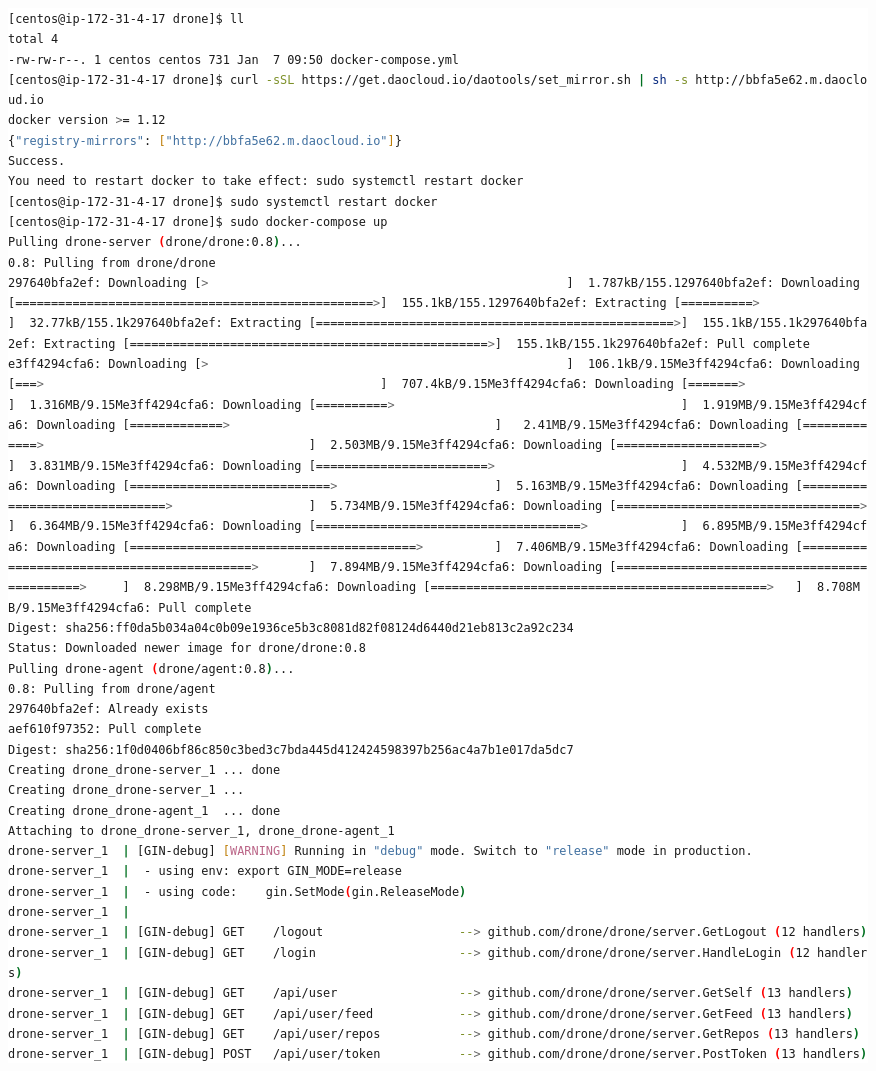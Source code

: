 ```sh
[centos@ip-172-31-4-17 drone]$ ll
total 4
-rw-rw-r--. 1 centos centos 731 Jan  7 09:50 docker-compose.yml
[centos@ip-172-31-4-17 drone]$ curl -sSL https://get.daocloud.io/daotools/set_mirror.sh | sh -s http://bbfa5e62.m.daocloud.io
docker version >= 1.12
{"registry-mirrors": ["http://bbfa5e62.m.daocloud.io"]}
Success.
You need to restart docker to take effect: sudo systemctl restart docker
[centos@ip-172-31-4-17 drone]$ sudo systemctl restart docker
[centos@ip-172-31-4-17 drone]$ sudo docker-compose up
Pulling drone-server (drone/drone:0.8)...
0.8: Pulling from drone/drone
297640bfa2ef: Downloading [>                                                  ]  1.787kB/155.1297640bfa2ef: Downloading [==================================================>]  155.1kB/155.1297640bfa2ef: Extracting [==========>                                        ]  32.77kB/155.1k297640bfa2ef: Extracting [==================================================>]  155.1kB/155.1k297640bfa2ef: Extracting [==================================================>]  155.1kB/155.1k297640bfa2ef: Pull complete
e3ff4294cfa6: Downloading [>                                                  ]  106.1kB/9.15Me3ff4294cfa6: Downloading [===>                                               ]  707.4kB/9.15Me3ff4294cfa6: Downloading [=======>                                           ]  1.316MB/9.15Me3ff4294cfa6: Downloading [==========>                                        ]  1.919MB/9.15Me3ff4294cfa6: Downloading [=============>                                     ]   2.41MB/9.15Me3ff4294cfa6: Downloading [=============>                                     ]  2.503MB/9.15Me3ff4294cfa6: Downloading [====================>                              ]  3.831MB/9.15Me3ff4294cfa6: Downloading [========================>                          ]  4.532MB/9.15Me3ff4294cfa6: Downloading [============================>                      ]  5.163MB/9.15Me3ff4294cfa6: Downloading [===============================>                   ]  5.734MB/9.15Me3ff4294cfa6: Downloading [==================================>                ]  6.364MB/9.15Me3ff4294cfa6: Downloading [=====================================>             ]  6.895MB/9.15Me3ff4294cfa6: Downloading [========================================>          ]  7.406MB/9.15Me3ff4294cfa6: Downloading [===========================================>       ]  7.894MB/9.15Me3ff4294cfa6: Downloading [=============================================>     ]  8.298MB/9.15Me3ff4294cfa6: Downloading [===============================================>   ]  8.708MB/9.15Me3ff4294cfa6: Pull complete
Digest: sha256:ff0da5b034a04c0b09e1936ce5b3c8081d82f08124d6440d21eb813c2a92c234
Status: Downloaded newer image for drone/drone:0.8
Pulling drone-agent (drone/agent:0.8)...
0.8: Pulling from drone/agent
297640bfa2ef: Already exists
aef610f97352: Pull complete
Digest: sha256:1f0d0406bf86c850c3bed3c7bda445d412424598397b256ac4a7b1e017da5dc7
Creating drone_drone-server_1 ... done
Creating drone_drone-server_1 ...
Creating drone_drone-agent_1  ... done
Attaching to drone_drone-server_1, drone_drone-agent_1
drone-server_1  | [GIN-debug] [WARNING] Running in "debug" mode. Switch to "release" mode in production.
drone-server_1  |  - using env:	export GIN_MODE=release
drone-server_1  |  - using code:	gin.SetMode(gin.ReleaseMode)
drone-server_1  |
drone-server_1  | [GIN-debug] GET    /logout                   --> github.com/drone/drone/server.GetLogout (12 handlers)
drone-server_1  | [GIN-debug] GET    /login                    --> github.com/drone/drone/server.HandleLogin (12 handlers)
drone-server_1  | [GIN-debug] GET    /api/user                 --> github.com/drone/drone/server.GetSelf (13 handlers)
drone-server_1  | [GIN-debug] GET    /api/user/feed            --> github.com/drone/drone/server.GetFeed (13 handlers)
drone-server_1  | [GIN-debug] GET    /api/user/repos           --> github.com/drone/drone/server.GetRepos (13 handlers)
drone-server_1  | [GIN-debug] POST   /api/user/token           --> github.com/drone/drone/server.PostToken (13 handlers)
```